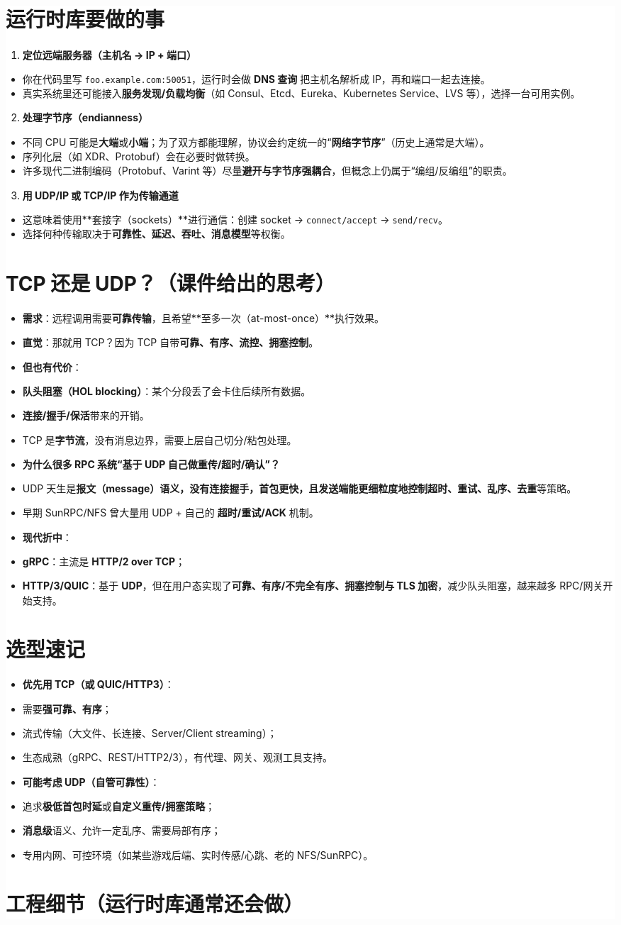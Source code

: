 # 运行时库要做的事

1. **定位远端服务器（主机名 → IP + 端口）**

* 你在代码里写 `foo.example.com:50051`，运行时会做 **DNS 查询** 把主机名解析成 IP，再和端口一起去连接。
* 真实系统里还可能接入**服务发现/负载均衡**（如 Consul、Etcd、Eureka、Kubernetes Service、LVS 等），选择一台可用实例。

2. **处理字节序（endianness）**

* 不同 CPU 可能是**大端**或**小端**；为了双方都能理解，协议会约定统一的“**网络字节序**”（历史上通常是大端）。
* 序列化层（如 XDR、Protobuf）会在必要时做转换。
* 许多现代二进制编码（Protobuf、Varint 等）尽量**避开与字节序强耦合**，但概念上仍属于“编组/反编组”的职责。

3. **用 UDP/IP 或 TCP/IP 作为传输通道**

* 这意味着使用\*\*套接字（sockets）\*\*进行通信：创建 socket → `connect/accept` → `send/recv`。
* 选择何种传输取决于**可靠性、延迟、吞吐、消息模型**等权衡。

# TCP 还是 UDP？（课件给出的思考）

* **需求**：远程调用需要**可靠传输**，且希望\*\*至多一次（at-most-once）\*\*执行效果。

* **直觉**：那就用 TCP？因为 TCP 自带**可靠、有序、流控、拥塞控制**。

* **但也有代价**：

* **队头阻塞（HOL blocking）**：某个分段丢了会卡住后续所有数据。
* **连接/握手/保活**带来的开销。
* TCP 是**字节流**，没有消息边界，需要上层自己切分/粘包处理。

* **为什么很多 RPC 系统“基于 UDP 自己做重传/超时/确认”？**

* UDP 天生是**报文（message）**语义，没有连接握手，**首包更快**，且发送端能更细粒度地控制**超时、重试、乱序、去重**等策略。
* 早期 SunRPC/NFS 曾大量用 UDP + 自己的 **超时/重试/ACK** 机制。
* **现代折中**：

* **gRPC**：主流是 **HTTP/2 over TCP**；
* **HTTP/3/QUIC**：基于 **UDP**，但在用户态实现了**可靠、有序/不完全有序、拥塞控制与 TLS 加密**，减少队头阻塞，越来越多 RPC/网关开始支持。

# 选型速记

* **优先用 TCP（或 QUIC/HTTP3）**：

* 需要**强可靠、有序**；
* 流式传输（大文件、长连接、Server/Client streaming）；
* 生态成熟（gRPC、REST/HTTP2/3），有代理、网关、观测工具支持。
* **可能考虑 UDP（自管可靠性）**：

* 追求**极低首包时延**或**自定义重传/拥塞策略**；
* **消息级**语义、允许一定乱序、需要局部有序；
* 专用内网、可控环境（如某些游戏后端、实时传感/心跳、老的 NFS/SunRPC）。

# 工程细节（运行时库通常还会做）
